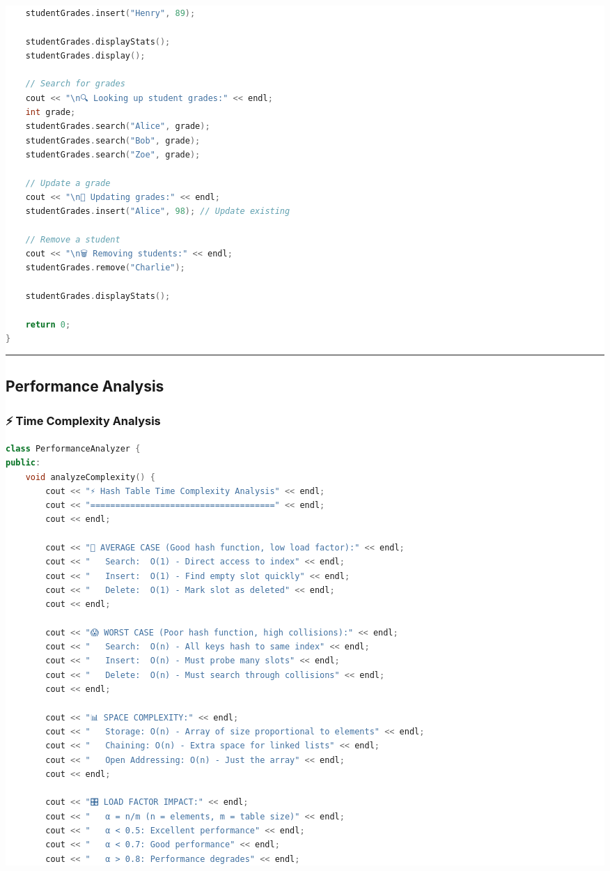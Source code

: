 ```cpp
    studentGrades.insert("Henry", 89);
    
    studentGrades.displayStats();
    studentGrades.display();
    
    // Search for grades
    cout << "\n🔍 Looking up student grades:" << endl;
    int grade;
    studentGrades.search("Alice", grade);
    studentGrades.search("Bob", grade);
    studentGrades.search("Zoe", grade);
    
    // Update a grade
    cout << "\n📝 Updating grades:" << endl;
    studentGrades.insert("Alice", 98); // Update existing
    
    // Remove a student
    cout << "\n🗑️ Removing students:" << endl;
    studentGrades.remove("Charlie");
    
    studentGrades.displayStats();
    
    return 0;
}
```

---

## Performance Analysis

### ⚡ Time Complexity Analysis

```cpp
class PerformanceAnalyzer {
public:
    void analyzeComplexity() {
        cout << "⚡ Hash Table Time Complexity Analysis" << endl;
        cout << "=====================================" << endl;
        cout << endl;
        
        cout << "🎯 AVERAGE CASE (Good hash function, low load factor):" << endl;
        cout << "   Search:  O(1) - Direct access to index" << endl;
        cout << "   Insert:  O(1) - Find empty slot quickly" << endl;
        cout << "   Delete:  O(1) - Mark slot as deleted" << endl;
        cout << endl;
        
        cout << "😱 WORST CASE (Poor hash function, high collisions):" << endl;
        cout << "   Search:  O(n) - All keys hash to same index" << endl;
        cout << "   Insert:  O(n) - Must probe many slots" << endl;
        cout << "   Delete:  O(n) - Must search through collisions" << endl;
        cout << endl;
        
        cout << "📊 SPACE COMPLEXITY:" << endl;
        cout << "   Storage: O(n) - Array of size proportional to elements" << endl;
        cout << "   Chaining: O(n) - Extra space for linked lists" << endl;
        cout << "   Open Addressing: O(n) - Just the array" << endl;
        cout << endl;
        
        cout << "🎛️ LOAD FACTOR IMPACT:" << endl;
        cout << "   α = n/m (n = elements, m = table size)" << endl;
        cout << "   α < 0.5: Excellent performance" << endl;
        cout << "   α < 0.7: Good performance" << endl;
        cout << "   α > 0.8: Performance degrades" << endl;
```